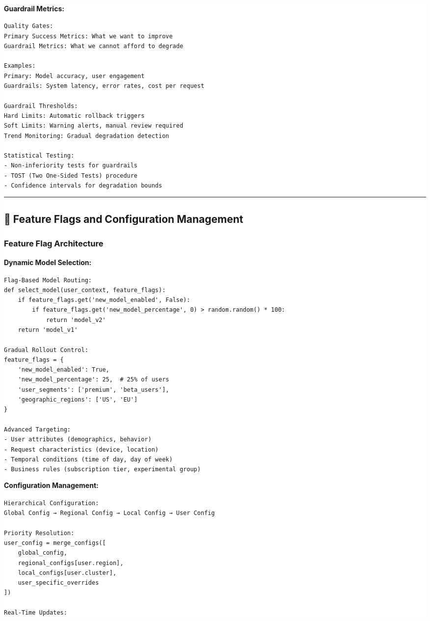**Guardrail Metrics:**
```
Quality Gates:
Primary Success Metrics: What we want to improve
Guardrail Metrics: What we cannot afford to degrade

Examples:
Primary: Model accuracy, user engagement
Guardrails: System latency, error rates, cost per request

Guardrail Thresholds:
Hard Limits: Automatic rollback triggers
Soft Limits: Warning alerts, manual review required
Trend Monitoring: Gradual degradation detection

Statistical Testing:
- Non-inferiority tests for guardrails
- TOST (Two One-Sided Tests) procedure
- Confidence intervals for degradation bounds
```

---

## 🔄 Feature Flags and Configuration Management

### **Feature Flag Architecture**

**Dynamic Model Selection:**
```
Flag-Based Model Routing:
def select_model(user_context, feature_flags):
    if feature_flags.get('new_model_enabled', False):
        if feature_flags.get('new_model_percentage', 0) > random.random() * 100:
            return 'model_v2'
    return 'model_v1'

Gradual Rollout Control:
feature_flags = {
    'new_model_enabled': True,
    'new_model_percentage': 25,  # 25% of users
    'user_segments': ['premium', 'beta_users'],
    'geographic_regions': ['US', 'EU']
}

Advanced Targeting:
- User attributes (demographics, behavior)
- Request characteristics (device, location)  
- Temporal conditions (time of day, day of week)
- Business rules (subscription tier, experimental group)
```

**Configuration Management:**
```
Hierarchical Configuration:
Global Config → Regional Config → Local Config → User Config

Priority Resolution:
user_config = merge_configs([
    global_config,
    regional_configs[user.region],
    local_configs[user.cluster],
    user_specific_overrides
])

Real-Time Updates:
```